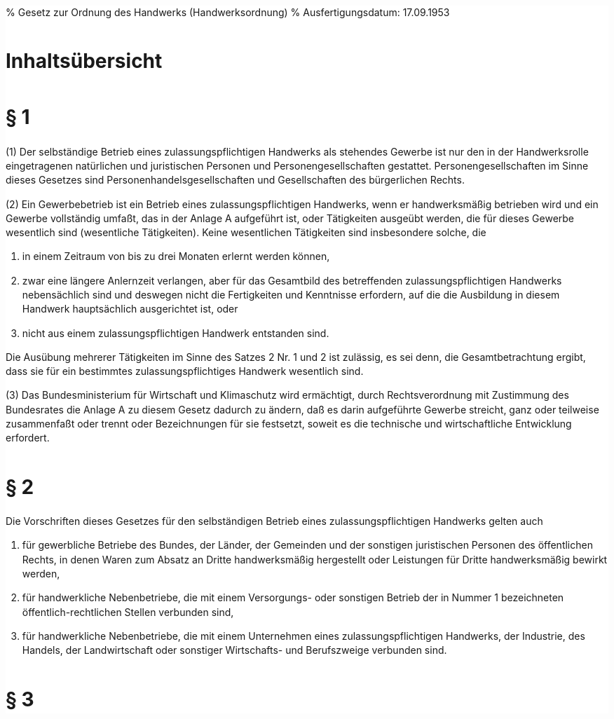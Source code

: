 % Gesetz zur Ordnung des Handwerks  (Handwerksordnung)
% Ausfertigungsdatum: 17.09.1953
 
# Inhaltsübersicht

# § 1

(1) Der selbständige Betrieb eines zulassungspflichtigen Handwerks als stehendes Gewerbe ist nur den in der Handwerksrolle eingetragenen natürlichen und juristischen Personen und Personengesellschaften gestattet. Personengesellschaften im Sinne dieses Gesetzes sind Personenhandelsgesellschaften und Gesellschaften des bürgerlichen Rechts.

(2) Ein Gewerbebetrieb ist ein Betrieb eines zulassungspflichtigen Handwerks, wenn er handwerksmäßig betrieben wird und ein Gewerbe vollständig umfaßt, das in der Anlage A aufgeführt ist, oder Tätigkeiten ausgeübt werden, die für dieses Gewerbe wesentlich sind (wesentliche Tätigkeiten). Keine wesentlichen Tätigkeiten sind insbesondere solche, die

1. in einem Zeitraum von bis zu drei Monaten erlernt werden können,

2. zwar eine längere Anlernzeit verlangen, aber für das Gesamtbild des betreffenden zulassungspflichtigen Handwerks nebensächlich sind und deswegen nicht die Fertigkeiten und Kenntnisse erfordern, auf die die Ausbildung in diesem Handwerk hauptsächlich ausgerichtet ist, oder

3. nicht aus einem zulassungspflichtigen Handwerk entstanden sind.

Die Ausübung mehrerer Tätigkeiten im Sinne des Satzes 2 Nr. 1 und 2 ist zulässig, es sei denn, die Gesamtbetrachtung ergibt, dass sie für ein bestimmtes zulassungspflichtiges Handwerk wesentlich sind.

(3) Das Bundesministerium für Wirtschaft und Klimaschutz wird ermächtigt, durch Rechtsverordnung mit Zustimmung des Bundesrates die Anlage A zu diesem Gesetz dadurch zu ändern, daß es darin aufgeführte Gewerbe streicht, ganz oder teilweise zusammenfaßt oder trennt oder Bezeichnungen für sie festsetzt, soweit es die technische und wirtschaftliche Entwicklung erfordert.

# § 2

Die Vorschriften dieses Gesetzes für den selbständigen Betrieb eines zulassungspflichtigen Handwerks gelten auch

1. für gewerbliche Betriebe des Bundes, der Länder, der Gemeinden und der sonstigen juristischen Personen des öffentlichen Rechts, in denen Waren zum Absatz an Dritte handwerksmäßig hergestellt oder Leistungen für Dritte handwerksmäßig bewirkt werden,

2. für handwerkliche Nebenbetriebe, die mit einem Versorgungs- oder sonstigen Betrieb der in Nummer 1 bezeichneten öffentlich-rechtlichen Stellen verbunden sind,

3. für handwerkliche Nebenbetriebe, die mit einem Unternehmen eines zulassungspflichtigen Handwerks, der Industrie, des Handels, der Landwirtschaft oder sonstiger Wirtschafts- und Berufszweige verbunden sind.

# § 3
